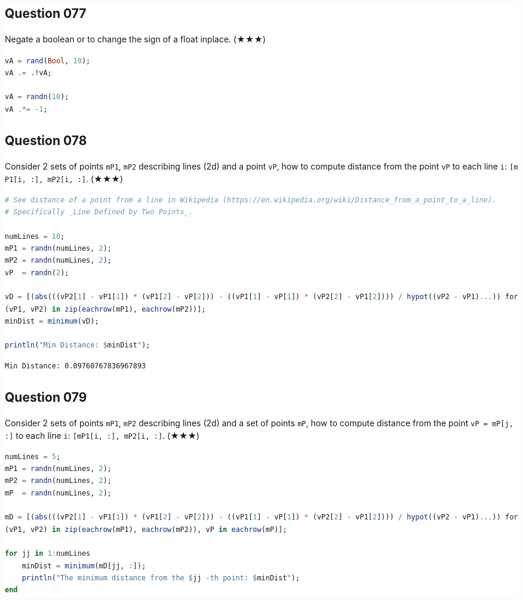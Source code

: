 ## Question 077
Negate a boolean or to change the sign of a float inplace. (★★★)

````julia
vA = rand(Bool, 10);
vA .= .!vA;

vA = randn(10);
vA .*= -1;
````

## Question 078
Consider 2 sets of points `mP1`, `mP2` describing lines (2d) and a point `vP`, how to compute distance from the point `vP` to each line `i`: `[mP1[i, :], mP2[i, :]`. (★★★)

````julia
# See distance of a point from a line in Wikipedia (https://en.wikipedia.org/wiki/Distance_from_a_point_to_a_line).
# Specifically _Line Defined by Two Points_.

numLines = 10;
mP1 = randn(numLines, 2);
mP2 = randn(numLines, 2);
vP  = randn(2);

vD = [(abs(((vP2[1] - vP1[1]) * (vP1[2] - vP[2])) - ((vP1[1] - vP[1]) * (vP2[2] - vP1[2]))) / hypot((vP2 - vP1)...)) for (vP1, vP2) in zip(eachrow(mP1), eachrow(mP2))];
minDist = minimum(vD);

println("Min Distance: $minDist");
````

````
Min Distance: 0.09760767836967893

````

## Question 079
Consider 2 sets of points `mP1`, `mP2` describing lines (2d) and a set of points `mP`, how to compute distance from the point `vP = mP[j, :]` to each line `i`: `[mP1[i, :], mP2[i, :]`. (★★★)

````julia
numLines = 5;
mP1 = randn(numLines, 2);
mP2 = randn(numLines, 2);
mP  = randn(numLines, 2);

mD = [(abs(((vP2[1] - vP1[1]) * (vP1[2] - vP[2])) - ((vP1[1] - vP[1]) * (vP2[2] - vP1[2]))) / hypot((vP2 - vP1)...)) for (vP1, vP2) in zip(eachrow(mP1), eachrow(mP2)), vP in eachrow(mP)];

for jj in 1:numLines
    minDist = minimum(mD[jj, :]);
    println("The minimum distance from the $jj -th point: $minDist");
end
````
